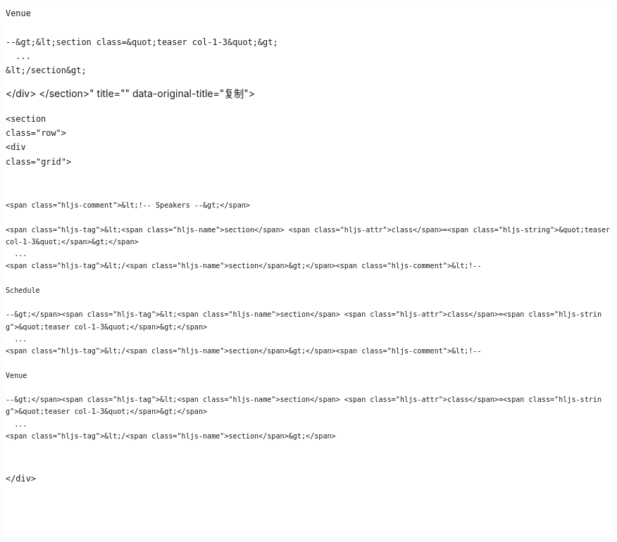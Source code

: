     Venue
    
    --&gt;&lt;section class=&quot;teaser col-1-3&quot;&gt;
      ...
    &lt;/section&gt;

  &lt;/div&gt;
&lt;/section&gt;" title="" data-original-title="&#x590D;&#x5236;"></span> <span type="button" class="saveToNote code-tool" data-toggle="tooltip" data-placement="top" title="" data-original-title="&#x653E;&#x8FDB;&#x7B14;&#x8BB0;"></span></div></div><pre class="xml hljs"><code class="html"><span class="hljs-tag">&lt;<span class="hljs-name">section</span> <span class="hljs-attr">class</span>=<span class="hljs-string">&quot;row&quot;</span>&gt;</span>
  <span class="hljs-tag">&lt;<span class="hljs-name">div</span> <span class="hljs-attr">class</span>=<span class="hljs-string">&quot;grid&quot;</span>&gt;</span>

    <span class="hljs-comment">&lt;!-- Speakers --&gt;</span>
    
    <span class="hljs-tag">&lt;<span class="hljs-name">section</span> <span class="hljs-attr">class</span>=<span class="hljs-string">&quot;teaser col-1-3&quot;</span>&gt;</span>
      ...
    <span class="hljs-tag">&lt;/<span class="hljs-name">section</span>&gt;</span><span class="hljs-comment">&lt;!--
    
    Schedule
  
    --&gt;</span><span class="hljs-tag">&lt;<span class="hljs-name">section</span> <span class="hljs-attr">class</span>=<span class="hljs-string">&quot;teaser col-1-3&quot;</span>&gt;</span>
      ...
    <span class="hljs-tag">&lt;/<span class="hljs-name">section</span>&gt;</span><span class="hljs-comment">&lt;!--
    
    Venue
    
    --&gt;</span><span class="hljs-tag">&lt;<span class="hljs-name">section</span> <span class="hljs-attr">class</span>=<span class="hljs-string">&quot;teaser col-1-3&quot;</span>&gt;</span>
      ...
    <span class="hljs-tag">&lt;/<span class="hljs-name">section</span>&gt;</span>

  <span class="hljs-tag">&lt;/<span class="hljs-name">div</span>&gt;</span>